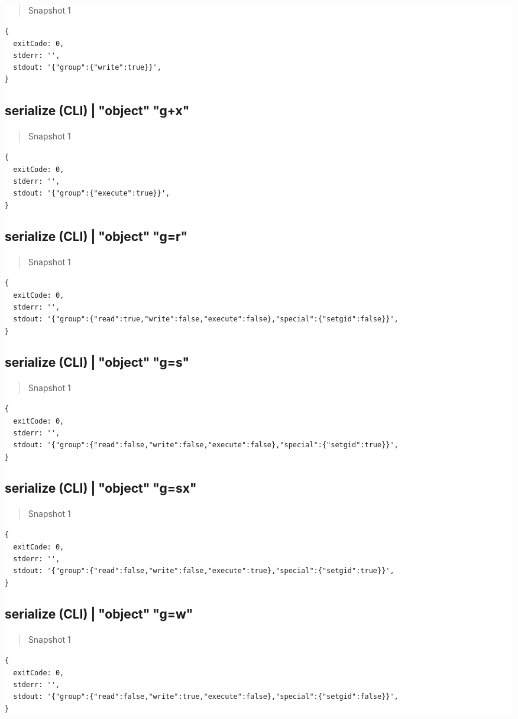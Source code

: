 > Snapshot 1

    {
      exitCode: 0,
      stderr: '',
      stdout: '{"group":{"write":true}}',
    }

## serialize (CLI) | "object" "g+x"

> Snapshot 1

    {
      exitCode: 0,
      stderr: '',
      stdout: '{"group":{"execute":true}}',
    }

## serialize (CLI) | "object" "g=r"

> Snapshot 1

    {
      exitCode: 0,
      stderr: '',
      stdout: '{"group":{"read":true,"write":false,"execute":false},"special":{"setgid":false}}',
    }

## serialize (CLI) | "object" "g=s"

> Snapshot 1

    {
      exitCode: 0,
      stderr: '',
      stdout: '{"group":{"read":false,"write":false,"execute":false},"special":{"setgid":true}}',
    }

## serialize (CLI) | "object" "g=sx"

> Snapshot 1

    {
      exitCode: 0,
      stderr: '',
      stdout: '{"group":{"read":false,"write":false,"execute":true},"special":{"setgid":true}}',
    }

## serialize (CLI) | "object" "g=w"

> Snapshot 1

    {
      exitCode: 0,
      stderr: '',
      stdout: '{"group":{"read":false,"write":true,"execute":false},"special":{"setgid":false}}',
    }
